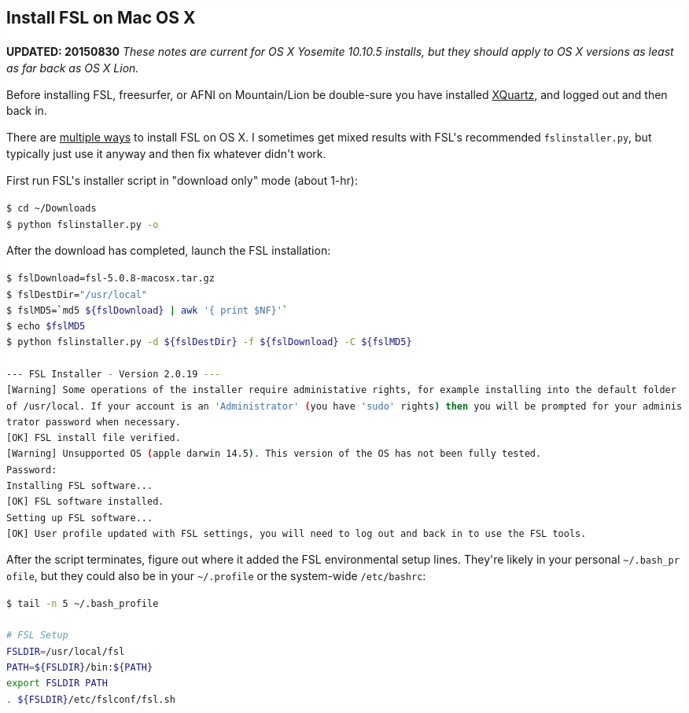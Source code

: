 ## Install FSL on Mac OS X
**UPDATED: 20150830**
_These notes are current for OS X Yosemite 10.10.5 installs, but they should apply to OS X versions as least as far back as OS X Lion._


Before installing FSL, freesurfer, or  AFNI on Mountain/Lion be double-sure you have installed [XQuartz](http://xquartz.macosforge.org), and logged out and then back in.

There are [multiple ways](http://fsl.fmrib.ox.ac.uk/fsl/fslwiki/FslInstallation/MacOsX) to install FSL on OS X. I sometimes get mixed results with FSL's recommended `fslinstaller.py`, but typically just use it anyway and then fix whatever didn't work.

First run FSL's installer script in  "download only" mode (about 1-hr):

```bash
$ cd ~/Downloads
$ python fslinstaller.py -o
```

After the download has completed, launch the FSL installation:

```bash
$ fslDownload=fsl-5.0.8-macosx.tar.gz
$ fslDestDir="/usr/local"
$ fslMD5=`md5 ${fslDownload} | awk '{ print $NF}'` 
$ echo $fslMD5
$ python fslinstaller.py -d ${fslDestDir} -f ${fslDownload} -C ${fslMD5}

--- FSL Installer - Version 2.0.19 ---
[Warning] Some operations of the installer require administative rights, for example installing into the default folder of /usr/local. If your account is an 'Administrator' (you have 'sudo' rights) then you will be prompted for your administrator password when necessary.
[OK] FSL install file verified.
[Warning] Unsupported OS (apple darwin 14.5). This version of the OS has not been fully tested.
Password:
Installing FSL software...
[OK] FSL software installed.
Setting up FSL software...
[OK] User profile updated with FSL settings, you will need to log out and back in to use the FSL tools.
```

After the script terminates, figure out where it added the FSL environmental setup lines. They're likely in your personal `~/.bash_profile`, but they could also be in your `~/.profile` or the system-wide `/etc/bashrc`:

```bash
$ tail -n 5 ~/.bash_profile

# FSL Setup
FSLDIR=/usr/local/fsl
PATH=${FSLDIR}/bin:${PATH}
export FSLDIR PATH
. ${FSLDIR}/etc/fslconf/fsl.sh
``` 


[FIX]: http://fsl.fmrib.ox.ac.uk/fsl/fslwiki/FIX
[user guide]: http://fsl.fmrib.ox.ac.uk/fsl/fslwiki/FIX/UserGuide
[download FIX]: http://fsl.fmrib.ox.ac.uk/fsl/fslwiki/FIX/UserGuide#Downloading_and_Installing_FIX
[testFix-singleSession.sh]: https://github.com/stowler/brainwhere/blob/master/utilitiesAndData/testsForFSL/testFix-singleSession.sh
[testFix-parallel.gnu.sh]: https://github.com/stowler/brainwhere/blob/master/utilitiesAndData/testsForFSL/testFix-parallel.gnu.sh
[Melview]: http://fsl.fmrib.ox.ac.uk/fsl/fslwiki/Melview